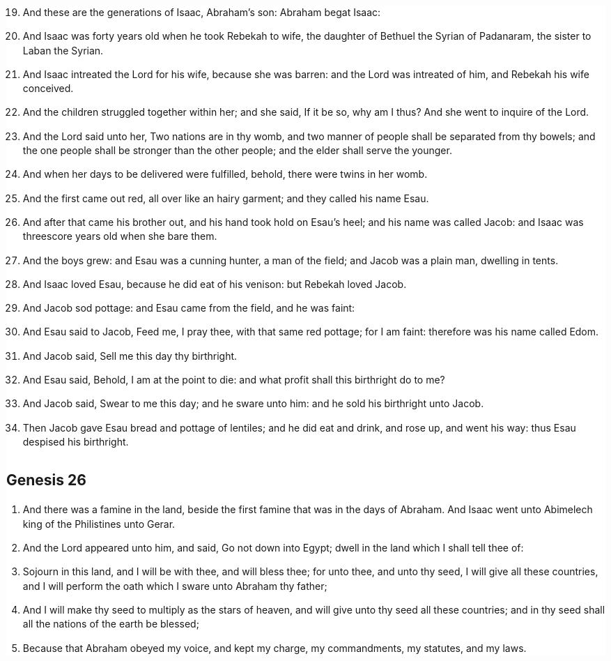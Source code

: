 19. And these are the generations of Isaac, Abraham’s son: Abraham begat Isaac:

20. And Isaac was forty years old when he took Rebekah to wife, the daughter of Bethuel the Syrian of Padanaram, the sister to Laban the Syrian.

21. And Isaac intreated the Lord for his wife, because she was barren: and the Lord was intreated of him, and Rebekah his wife conceived.

22. And the children struggled together within her; and she said, If it be so, why am I thus? And she went to inquire of the Lord.

23. And the Lord said unto her, Two nations are in thy womb, and two manner of people shall be separated from thy bowels; and the one people shall be stronger than the other people; and the elder shall serve the younger.

24. And when her days to be delivered were fulfilled, behold, there were twins in her womb.

25. And the first came out red, all over like an hairy garment; and they called his name Esau.

26. And after that came his brother out, and his hand took hold on Esau’s heel; and his name was called Jacob: and Isaac was threescore years old when she bare them.

27. And the boys grew: and Esau was a cunning hunter, a man of the field; and Jacob was a plain man, dwelling in tents.

28. And Isaac loved Esau, because he did eat of his venison: but Rebekah loved Jacob.

29. And Jacob sod pottage: and Esau came from the field, and he was faint:

30. And Esau said to Jacob, Feed me, I pray thee, with that same red pottage; for I am faint: therefore was his name called Edom.

31. And Jacob said, Sell me this day thy birthright.

32. And Esau said, Behold, I am at the point to die: and what profit shall this birthright do to me?

33. And Jacob said, Swear to me this day; and he sware unto him: and he sold his birthright unto Jacob.

34. Then Jacob gave Esau bread and pottage of lentiles; and he did eat and drink, and rose up, and went his way: thus Esau despised his birthright.  

## Genesis 26

1. And there was a famine in the land, beside the first famine that was in the days of Abraham. And Isaac went unto Abimelech king of the Philistines unto Gerar.

2. And the Lord appeared unto him, and said, Go not down into Egypt; dwell in the land which I shall tell thee of:

3. Sojourn in this land, and I will be with thee, and will bless thee; for unto thee, and unto thy seed, I will give all these countries, and I will perform the oath which I sware unto Abraham thy father;

4. And I will make thy seed to multiply as the stars of heaven, and will give unto thy seed all these countries; and in thy seed shall all the nations of the earth be blessed;

5. Because that Abraham obeyed my voice, and kept my charge, my commandments, my statutes, and my laws.
